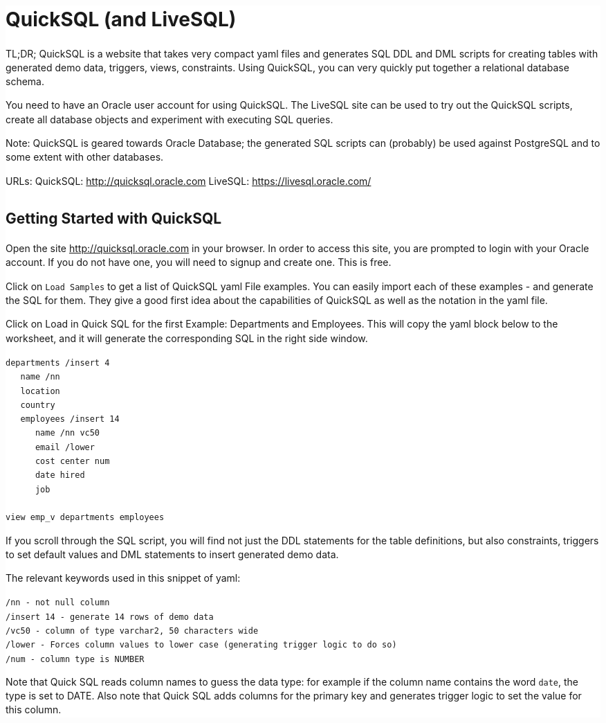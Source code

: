 # QuickSQL (and LiveSQL)

TL;DR;
QuickSQL is a website that takes very compact yaml files and generates SQL DDL and DML scripts for creating tables with generated demo data, triggers, views, constraints. Using QuickSQL, you can very quickly put together a relational database schema.

You need to have an Oracle user account for using QuickSQL. The LiveSQL site can be used to try out the QuickSQL scripts, create all database objects and experiment with executing SQL queries.

Note: QuickSQL is geared towards Oracle Database; the generated SQL scripts can (probably) be used against PostgreSQL and to some extent with other databases.

URLs:
QuickSQL: http://quicksql.oracle.com
LiveSQL: https://livesql.oracle.com/
 

## Getting Started with QuickSQL

Open the site http://quicksql.oracle.com in your browser. In order to access this site, you are prompted to login with your Oracle account. If you do not have one, you will need to signup and create one. This is free.

Click on `Load Samples` to get a list of QuickSQL yaml File examples. You can easily import each of these examples - and generate the SQL for them. They give a good first idea about the capabilities of QuickSQL as well as the notation in the yaml file. 

Click on Load in Quick SQL for the first Example: Departments and Employees. This will copy the yaml block below to the worksheet, and it will generate the corresponding SQL in the right side window.

```
departments /insert 4
   name /nn
   location
   country
   employees /insert 14
      name /nn vc50
      email /lower
      cost center num
      date hired
      job

view emp_v departments employees
```
If you scroll through the SQL script, you will find not just the DDL statements for the table definitions, but also constraints, triggers to set default values and DML statements to insert generated demo data.

The relevant keywords used in this snippet of yaml:
```
/nn - not null column
/insert 14 - generate 14 rows of demo data
/vc50 - column of type varchar2, 50 characters wide
/lower - Forces column values to lower case (generating trigger logic to do so)
/num - column type is NUMBER
```
Note that Quick SQL reads column names to guess the data type: for example if the column name contains the word `date`, the type is set to DATE. Also note that Quick SQL adds columns for the primary key and generates trigger logic to set the value for this column.
